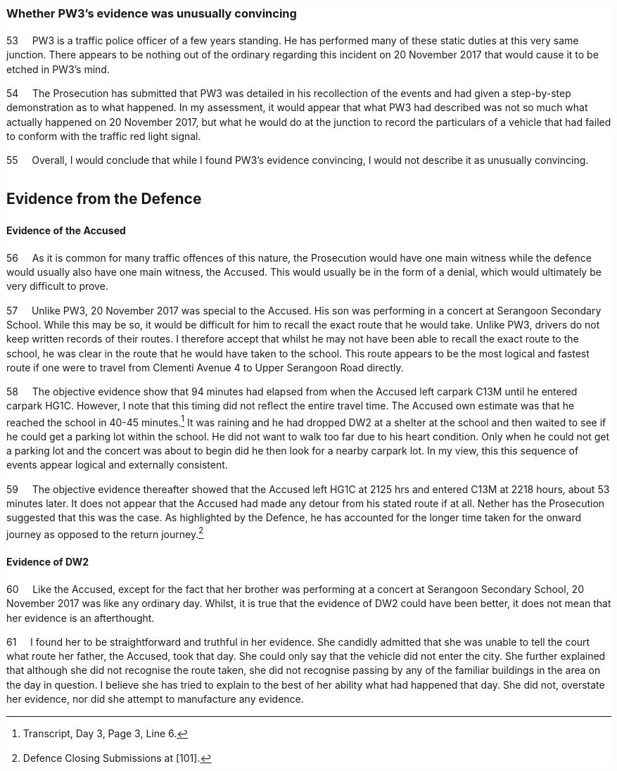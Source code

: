 ### Whether PW3’s evidence was unusually convincing

53     PW3 is a traffic police officer of a few years standing. He has performed many of these static duties at this very same junction. There appears to be nothing out of the ordinary regarding this incident on 20 November 2017 that would cause it to be etched in PW3’s mind.

54     The Prosecution has submitted that PW3 was detailed in his recollection of the events and had given a step-by-step demonstration as to what happened. In my assessment, it would appear that what PW3 had described was not so much what actually happened on 20 November 2017, but what he would do at the junction to record the particulars of a vehicle that had failed to conform with the traffic red light signal.

55     Overall, I would conclude that while I found PW3’s evidence convincing, I would not describe it as unusually convincing.

## Evidence from the Defence

#### Evidence of the Accused

56     As it is common for many traffic offences of this nature, the Prosecution would have one main witness while the defence would usually also have one main witness, the Accused. This would usually be in the form of a denial, which would ultimately be very difficult to prove.

57     Unlike PW3, 20 November 2017 was special to the Accused. His son was performing in a concert at Serangoon Secondary School. While this may be so, it would be difficult for him to recall the exact route that he would take. Unlike PW3, drivers do not keep written records of their routes. I therefore accept that whilst he may not have been able to recall the exact route to the school, he was clear in the route that he would have taken to the school. This route appears to be the most logical and fastest route if one were to travel from Clementi Avenue 4 to Upper Serangoon Road directly.

58     The objective evidence show that 94 minutes had elapsed from when the Accused left carpark C13M until he entered carpark HG1C. However, I note that this timing did not reflect the entire travel time. The Accused own estimate was that he reached the school in 40-45 minutes.[^29] It was raining and he had dropped DW2 at a shelter at the school and then waited to see if he could get a parking lot within the school. He did not want to walk too far due to his heart condition. Only when he could not get a parking lot and the concert was about to begin did he then look for a nearby carpark lot. In my view, this this sequence of events appear logical and externally consistent.

59     The objective evidence thereafter showed that the Accused left HG1C at 2125 hrs and entered C13M at 2218 hours, about 53 minutes later. It does not appear that the Accused had made any detour from his stated route if at all. Nether has the Prosecution suggested that this was the case. As highlighted by the Defence, he has accounted for the longer time taken for the onward journey as opposed to the return journey.[^30]

#### Evidence of DW2

60     Like the Accused, except for the fact that her brother was performing at a concert at Serangoon Secondary School, 20 November 2017 was like any ordinary day. Whilst, it is true that the evidence of DW2 could have been better, it does not mean that her evidence is an afterthought.

61     I found her to be straightforward and truthful in her evidence. She candidly admitted that she was unable to tell the court what route her father, the Accused, took that day. She could only say that the vehicle did not enter the city. She further explained that although she did not recognise the route taken, she did not recognise passing by any of the familiar buildings in the area on the day in question. I believe she has tried to explain to the best of her ability what had happened that day. She did not, overstate her evidence, nor did she attempt to manufacture any evidence.


[^1]: Court notes that this would mean looking across both New Bridge Road and Eu Tong Sen Street.
[^2]: Transcript, Day 1, Page 37, Line 19.
[^3]: Transcript, Day 1, Page 73, Line 18.
[^4]: Exhibit P3.
[^5]: Transcript, Day 1, Page 44, Line 20.
[^6]: Transcript Day 1, Page 49-50, from Line 31.
[^7]: Exhibit P4.
[^8]: Exhibit P1.
[^9]: Exhibit P2.
[^10]: Transcript, Day 3, Page 1, Lines 18-25.
[^11]: Exhibit P6.
[^12]: Exhibit D3, Google Map Printout. Reproduced at \[11\] of the Prosecution’s Closing Submissions.
[^13]: _Ibid._
[^14]: Transcript, Day 3, Page 22, Line 22.
[^15]: See Video Recording of the Junction by the Defence at Exhibit D4.
[^16]: Exhibit D1.
[^17]: Transcript, Day 1, Page 52, Lines 3-23.
[^18]: Transcript, Day 1, Page 56, Lines 2-22.
[^19]: Transcript, Day 1, Page 59, Lines 26-28.
[^20]: Transcript, Day 2, Page 69, Line 21 to Page 70, Line 30.
[^21]: Transcript, Day 2, Page 74, Lines 9-14.
[^22]: Transcript, Day 1, Page 44, Lines 11-15.
[^23]: Figure 1. Google Map photo of the junction. It is essentially a clearer copy of same map as Exhibit D3. This was also reproduced at \[11\] of the Prosecution’s Closing Submissions. Estimated distances based on the scale provided at the bottom left corner of Figure 1.
[^24]: Exhibit D4.
[^25]: Transcript, Day 1, Page 73, Line 18 and the Markings on D1which can be seen after \[11\] of the Prosecution’s Closing Submissions.
[^26]: Prosecution’s Closing Submissions at \[11\].
[^27]: Exhibit D2.
[^28]: Prosecution’s Closing Submissions at \[22\].
[^29]: Transcript, Day 3, Page 3, Line 6.
[^30]: Defence Closing Submissions at \[101\].
[^31]: See Defence’s Closing Submission at \[75\] and Transcript, Day 1, Page 63 Line 11 to Page 64, Line 5. This was when PW3 was shown a photo album showing several vehicles bearing licence plate number ‘1881’.
[^32]: Transcript, Day 2, Page 78, Lines 9-28.